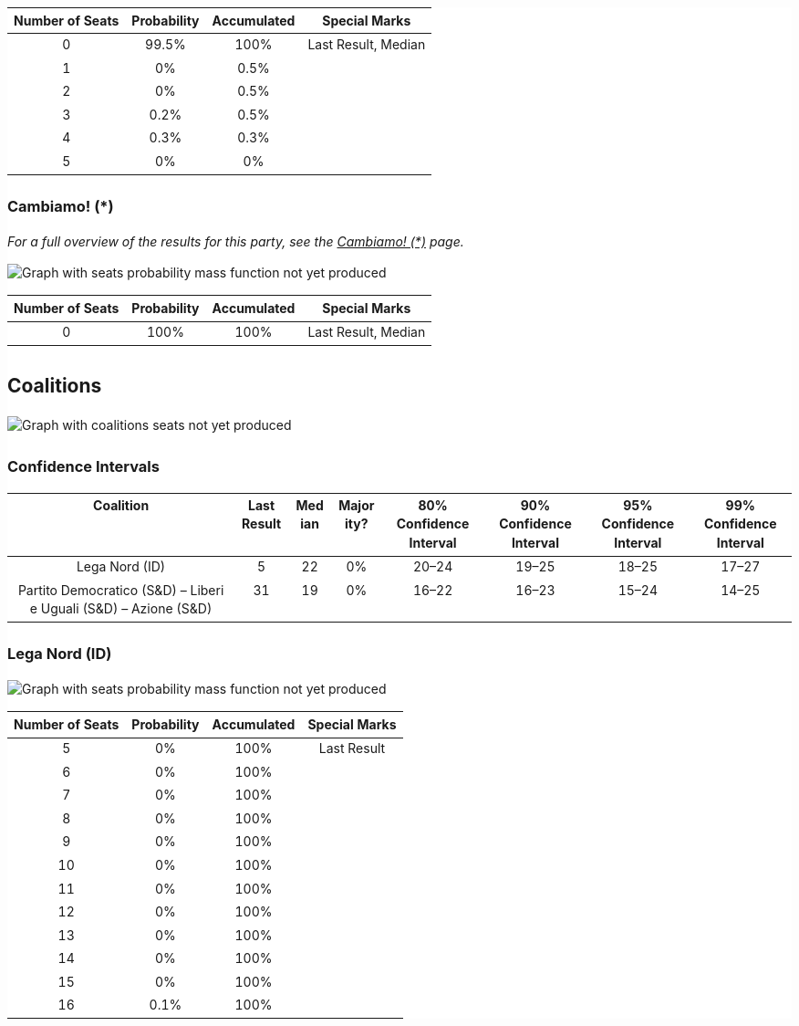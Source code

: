 | Number of Seats | Probability | Accumulated | Special Marks |
|:---------------:|:-----------:|:-----------:|:-------------:|
| 0 | 99.5% | 100% | Last Result, Median |
| 1 | 0% | 0.5% |  |
| 2 | 0% | 0.5% |  |
| 3 | 0.2% | 0.5% |  |
| 4 | 0.3% | 0.3% |  |
| 5 | 0% | 0% |  |

### Cambiamo! (*)

*For a full overview of the results for this party, see the [Cambiamo! (*)](party-cambiamo.html) page.*

![Graph with seats probability mass function not yet produced](2020-10-09-Quorum–YouTrend-seats-pmf-cambiamo.png "Seats Probability Mass Function")

| Number of Seats | Probability | Accumulated | Special Marks |
|:---------------:|:-----------:|:-----------:|:-------------:|
| 0 | 100% | 100% | Last Result, Median |


## Coalitions

![Graph with coalitions seats not yet produced](2020-10-09-Quorum–YouTrend-coalitions-seats.png "Coalitions Seats")

### Confidence Intervals

| Coalition | Last Result | Median | Majority? | 80% Confidence Interval | 90% Confidence Interval | 95% Confidence Interval | 99% Confidence Interval |
|:---------:|:-----------:|:------:|:---------:|:-----------------------:|:-----------------------:|:-----------------------:|:-----------------------:|
| Lega Nord (ID) | 5 | 22 | 0% | 20–24 | 19–25 | 18–25 | 17–27 |
| Partito Democratico (S&D) – Liberi e Uguali (S&D) – Azione (S&D) | 31 | 19 | 0% | 16–22 | 16–23 | 15–24 | 14–25 |

### Lega Nord (ID)

![Graph with seats probability mass function not yet produced](2020-10-09-Quorum–YouTrend-coalitions-seats-pmf-ln.png "Seats Probability Mass Function")

| Number of Seats | Probability | Accumulated | Special Marks |
|:---------------:|:-----------:|:-----------:|:-------------:|
| 5 | 0% | 100% | Last Result |
| 6 | 0% | 100% |  |
| 7 | 0% | 100% |  |
| 8 | 0% | 100% |  |
| 9 | 0% | 100% |  |
| 10 | 0% | 100% |  |
| 11 | 0% | 100% |  |
| 12 | 0% | 100% |  |
| 13 | 0% | 100% |  |
| 14 | 0% | 100% |  |
| 15 | 0% | 100% |  |
| 16 | 0.1% | 100% |  |